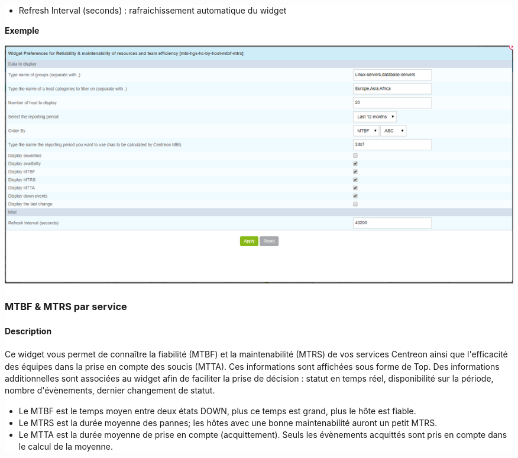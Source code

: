-   Refresh Interval (seconds) : rafraichissement automatique du widget

**Exemple**

![image](../assets/reporting/guide/mbi-hgs-hc-by-host-mtbf-mtrs_param.png)


### MTBF & MTRS par service

#### Description

Ce widget vous permet de connaître la fiabilité (MTBF) et la
maintenabilité (MTRS) de vos services Centreon ainsi que l'efficacité
des équipes dans la prise en compte des soucis (MTTA). Ces informations
sont affichées sous forme de Top. Des informations additionnelles sont
associées au widget afin de faciliter la prise de décision : statut en
temps réel, disponibilité sur la période, nombre d'évènements, dernier
changement de statut.

-   Le MTBF est le temps moyen entre deux états DOWN, plus ce temps est
grand, plus le hôte est fiable.
-   Le MTRS est la durée moyenne des pannes; les hôtes avec une bonne
maintenabilité auront un petit MTRS.
-   Le MTTA est la durée moyenne de prise en compte (acquittement).
Seuls les évènements acquittés sont pris en compte dans le calcul de
la moyenne.
